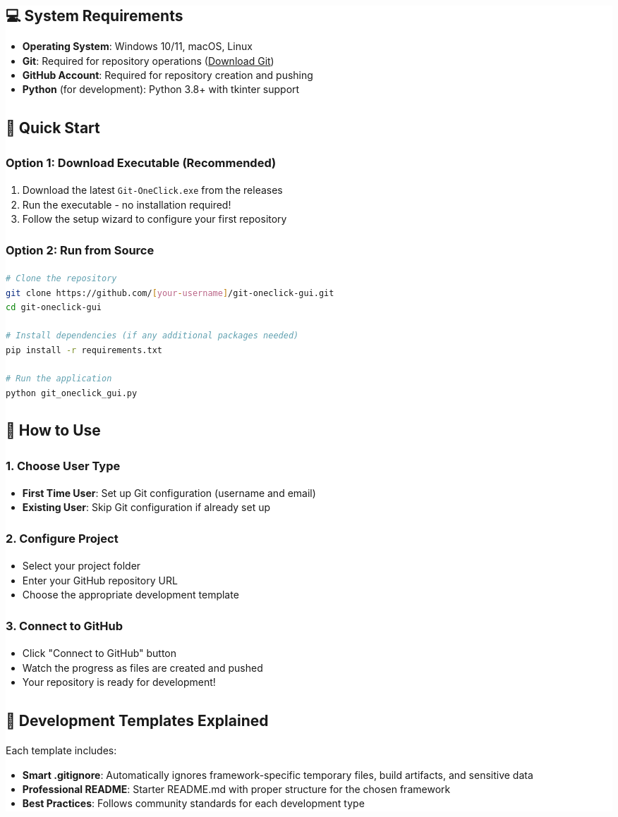## 💻 System Requirements

- **Operating System**: Windows 10/11, macOS, Linux
- **Git**: Required for repository operations ([Download Git](https://git-scm.com/downloads))
- **GitHub Account**: Required for repository creation and pushing
- **Python** (for development): Python 3.8+ with tkinter support

## 🚀 Quick Start

### Option 1: Download Executable (Recommended)
1. Download the latest `Git-OneClick.exe` from the releases
2. Run the executable - no installation required!
3. Follow the setup wizard to configure your first repository

### Option 2: Run from Source
```bash
# Clone the repository
git clone https://github.com/[your-username]/git-oneclick-gui.git
cd git-oneclick-gui

# Install dependencies (if any additional packages needed)
pip install -r requirements.txt

# Run the application
python git_oneclick_gui.py
```

## 📖 How to Use

### 1. **Choose User Type**
   - **First Time User**: Set up Git configuration (username and email)
   - **Existing User**: Skip Git configuration if already set up

### 2. **Configure Project**
   - Select your project folder
   - Enter your GitHub repository URL
   - Choose the appropriate development template

### 3. **Connect to GitHub**
   - Click "Connect to GitHub" button
   - Watch the progress as files are created and pushed
   - Your repository is ready for development!

## 🎨 Development Templates Explained

Each template includes:
- **Smart .gitignore**: Automatically ignores framework-specific temporary files, build artifacts, and sensitive data
- **Professional README**: Starter README.md with proper structure for the chosen framework
- **Best Practices**: Follows community standards for each development type
